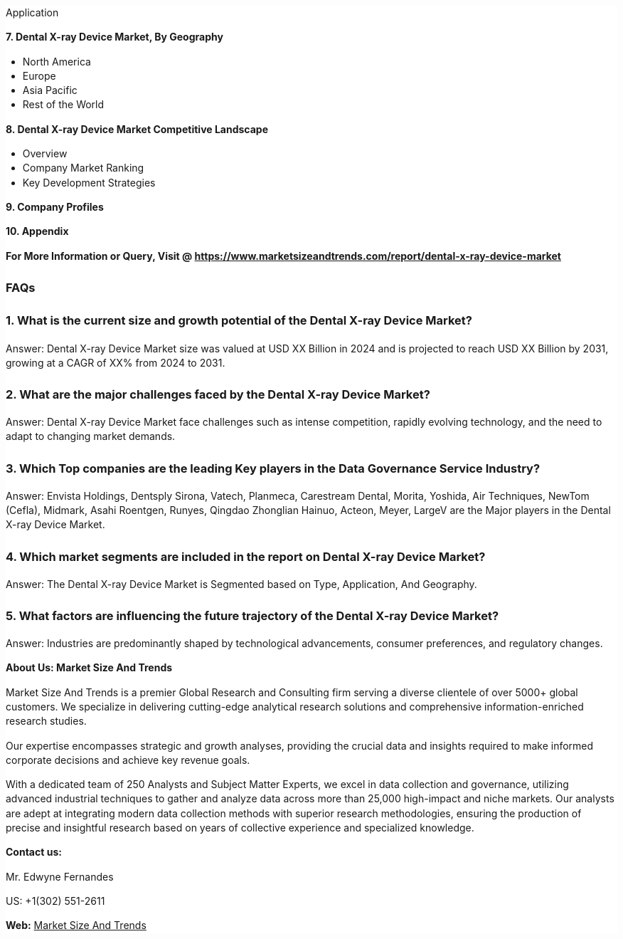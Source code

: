 Application</span></strong></p></div><div class="" data-test-id=""><p><strong><span class="">7. Dental X-ray Device Market, By Geography</span></strong></p></div><div class="" data-test-id=""><ul><li><span class="">North America</span></li><li><span class="">Europe</span></li><li><span class="">Asia Pacific</span></li><li><span class="">Rest of the World</span></li></ul></div><div class="" data-test-id=""><p><strong><span class="">8. Dental X-ray Device Market Competitive Landscape</span></strong></p></div><div class="" data-test-id=""><ul><li><span class="">Overview</span></li><li><span class="">Company Market Ranking</span></li><li><span class="">Key Development Strategies</span></li></ul></div><div class="" data-test-id=""><p><strong><span class="">9. Company Profiles</span></strong></p></div><div class="" data-test-id=""><p><strong><span class="">10. Appendix</span></strong></p></div><div class="" data-test-id=""><p><strong><span class="">For More Information or Query, Visit @ <a href="https://www.marketsizeandtrends.com/report/dental-x-ray-device-market" target="_blank">https://www.marketsizeandtrends.com/report/dental-x-ray-device-market</a></span></strong></p></div><div class="" data-test-id=""><div class="article-main__content" data-test-id="publishing-text-block"><h3><strong><span class="">FAQs</span></strong></h3></div><div class="article-main__content" data-test-id="publishing-text-block"><h3><span class="">1. What is the current size and growth potential of the Dental X-ray Device Market?</span></h3></div><div class="article-main__content" data-test-id="publishing-text-block"><p><span class="font-[700]">Answer</span><span class="">: Dental X-ray Device Market size was valued at USD XX Billion in 2024 and is projected to reach USD XX Billion by 2031, growing at a CAGR of XX% from 2024 to 2031.</span></p></div><div class="article-main__content" data-test-id="publishing-text-block"><h3><span class="">2. What are the major challenges faced by the Dental X-ray Device Market?</span></h3></div><div class="article-main__content" data-test-id="publishing-text-block"><p><span class="font-[700]">Answer</span><span class="">: Dental X-ray Device Market face challenges such as intense competition, rapidly evolving technology, and the need to adapt to changing market demands.</span></p></div><div class="article-main__content" data-test-id="publishing-text-block"><h3><span class="">3. Which Top companies are the leading Key players in the Data Governance Service Industry?</span></h3></div><div class="article-main__content" data-test-id="publishing-text-block"><p><span class="font-[700]">Answer</span><span class="">: Envista Holdings, Dentsply Sirona, Vatech, Planmeca, Carestream Dental, Morita, Yoshida, Air Techniques, NewTom (Cefla), Midmark, Asahi Roentgen, Runyes, Qingdao Zhonglian Hainuo, Acteon, Meyer, LargeV are the Major players in the Dental X-ray Device Market.</span></p></div><div class="article-main__content" data-test-id="publishing-text-block"><h3><span class="">4. Which market segments are included in the report on Dental X-ray Device Market?</span></h3></div><div class="article-main__content" data-test-id="publishing-text-block"><p><span class="font-[700]">Answer</span><span class="">: The Dental X-ray Device Market is Segmented based on Type, Application, And Geography.</span></p></div><div class="article-main__content" data-test-id="publishing-text-block"><h3><span class="">5. What factors are influencing the future trajectory of the Dental X-ray Device Market?</span></h3></div><div class="article-main__content" data-test-id="publishing-text-block"><p><span class="font-[700]">Answer:</span><span class="">&nbsp;Industries are predominantly shaped by technological advancements, consumer preferences, and regulatory changes.</span></p></div><p><strong><span class="">About Us: Market Size And Trends</span></strong></p></div><div class="" data-test-id=""><p><span class="">Market Size And Trends is a premier Global Research and Consulting firm serving a diverse clientele of over 5000+ global customers. We specialize in delivering cutting-edge analytical research solutions and comprehensive information-enriched research studies.</span></p></div><div class="" data-test-id=""><p><span class="">Our expertise encompasses strategic and growth analyses, providing the crucial data and insights required to make informed corporate decisions and achieve key revenue goals.</span></p></div><div class="" data-test-id=""><p><span class="">With a dedicated team of 250 Analysts and Subject Matter Experts, we excel in data collection and governance, utilizing advanced industrial techniques to gather and analyze data across more than 25,000 high-impact and niche markets. Our analysts are adept at integrating modern data collection methods with superior research methodologies, ensuring the production of precise and insightful research based on years of collective experience and specialized knowledge.</span></p></div><div class="" data-test-id=""><p><strong><span class="">Contact us:</span></strong></p></div><div class="" data-test-id=""><p><span class="">Mr. Edwyne Fernandes</span></p></div><div class="" data-test-id=""><p><span class="">US: +1(302) 551-2611<br /></span></p><p><span class=""><strong>Web:</strong> <a href="https://www.marketsizeandtrends.com/" target="_blank">Market Size And Trends</a></span></p></div>
